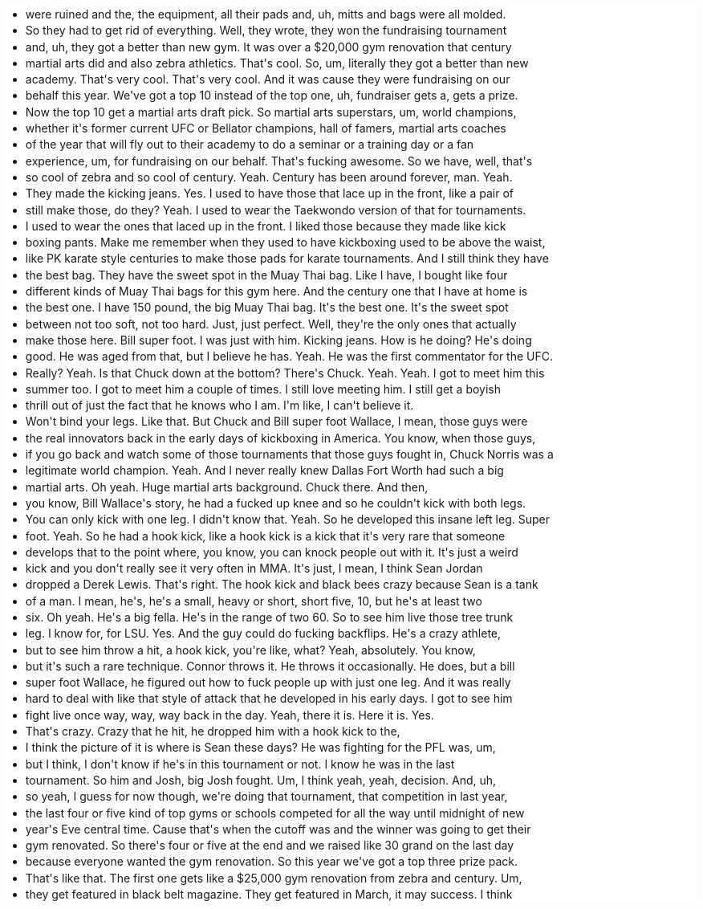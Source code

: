 *  were ruined and the, the equipment, all their pads and, uh, mitts and bags were all molded.
*  So they had to get rid of everything. Well, they wrote, they won the fundraising tournament
*  and, uh, they got a better than new gym. It was over a $20,000 gym renovation that century
*  martial arts did and also zebra athletics. That's cool. So, um, literally they got a better than new
*  academy. That's very cool. That's very cool. And it was cause they were fundraising on our
*  behalf this year. We've got a top 10 instead of the top one, uh, fundraiser gets a, gets a prize.
*  Now the top 10 get a martial arts draft pick. So martial arts superstars, um, world champions,
*  whether it's former current UFC or Bellator champions, hall of famers, martial arts coaches
*  of the year that will fly out to their academy to do a seminar or a training day or a fan
*  experience, um, for fundraising on our behalf. That's fucking awesome. So we have, well, that's
*  so cool of zebra and so cool of century. Yeah. Century has been around forever, man. Yeah.
*  They made the kicking jeans. Yes. I used to have those that lace up in the front, like a pair of
*  still make those, do they? Yeah. I used to wear the Taekwondo version of that for tournaments.
*  I used to wear the ones that laced up in the front. I liked those because they made like kick
*  boxing pants. Make me remember when they used to have kickboxing used to be above the waist,
*  like PK karate style centuries to make those pads for karate tournaments. And I still think they have
*  the best bag. They have the sweet spot in the Muay Thai bag. Like I have, I bought like four
*  different kinds of Muay Thai bags for this gym here. And the century one that I have at home is
*  the best one. I have 150 pound, the big Muay Thai bag. It's the best one. It's the sweet spot
*  between not too soft, not too hard. Just, just perfect. Well, they're the only ones that actually
*  make those here. Bill super foot. I was just with him. Kicking jeans. How is he doing? He's doing
*  good. He was aged from that, but I believe he has. Yeah. He was the first commentator for the UFC.
*  Really? Yeah. Is that Chuck down at the bottom? There's Chuck. Yeah. Yeah. I got to meet him this
*  summer too. I got to meet him a couple of times. I still love meeting him. I still get a boyish
*  thrill out of just the fact that he knows who I am. I'm like, I can't believe it.
*  Won't bind your legs. Like that. But Chuck and Bill super foot Wallace, I mean, those guys were
*  the real innovators back in the early days of kickboxing in America. You know, when those guys,
*  if you go back and watch some of those tournaments that those guys fought in, Chuck Norris was a
*  legitimate world champion. Yeah. And I never really knew Dallas Fort Worth had such a big
*  martial arts. Oh yeah. Huge martial arts background. Chuck there. And then,
*  you know, Bill Wallace's story, he had a fucked up knee and so he couldn't kick with both legs.
*  You can only kick with one leg. I didn't know that. Yeah. So he developed this insane left leg. Super
*  foot. Yeah. So he had a hook kick, like a hook kick is a kick that it's very rare that someone
*  develops that to the point where, you know, you can knock people out with it. It's just a weird
*  kick and you don't really see it very often in MMA. It's just, I mean, I think Sean Jordan
*  dropped a Derek Lewis. That's right. The hook kick and black bees crazy because Sean is a tank
*  of a man. I mean, he's, he's a small, heavy or short, short five, 10, but he's at least two
*  six. Oh yeah. He's a big fella. He's in the range of two 60. So to see him live those tree trunk
*  leg. I know for, for LSU. Yes. And the guy could do fucking backflips. He's a crazy athlete,
*  but to see him throw a hit, a hook kick, you're like, what? Yeah, absolutely. You know,
*  but it's such a rare technique. Connor throws it. He throws it occasionally. He does, but a bill
*  super foot Wallace, he figured out how to fuck people up with just one leg. And it was really
*  hard to deal with like that style of attack that he developed in his early days. I got to see him
*  fight live once way, way, way back in the day. Yeah, there it is. Here it is. Yes.
*  That's crazy. Crazy that he hit, he dropped him with a hook kick to the,
*  I think the picture of it is where is Sean these days? He was fighting for the PFL was, um,
*  but I think, I don't know if he's in this tournament or not. I know he was in the last
*  tournament. So him and Josh, big Josh fought. Um, I think yeah, yeah, decision. And, uh,
*  so yeah, I guess for now though, we're doing that tournament, that competition in last year,
*  the last four or five kind of top gyms or schools competed for all the way until midnight of new
*  year's Eve central time. Cause that's when the cutoff was and the winner was going to get their
*  gym renovated. So there's four or five at the end and we raised like 30 grand on the last day
*  because everyone wanted the gym renovation. So this year we've got a top three prize pack.
*  That's like that. The first one gets like a $25,000 gym renovation from zebra and century. Um,
*  they get featured in black belt magazine. They get featured in March, it may success. I think
